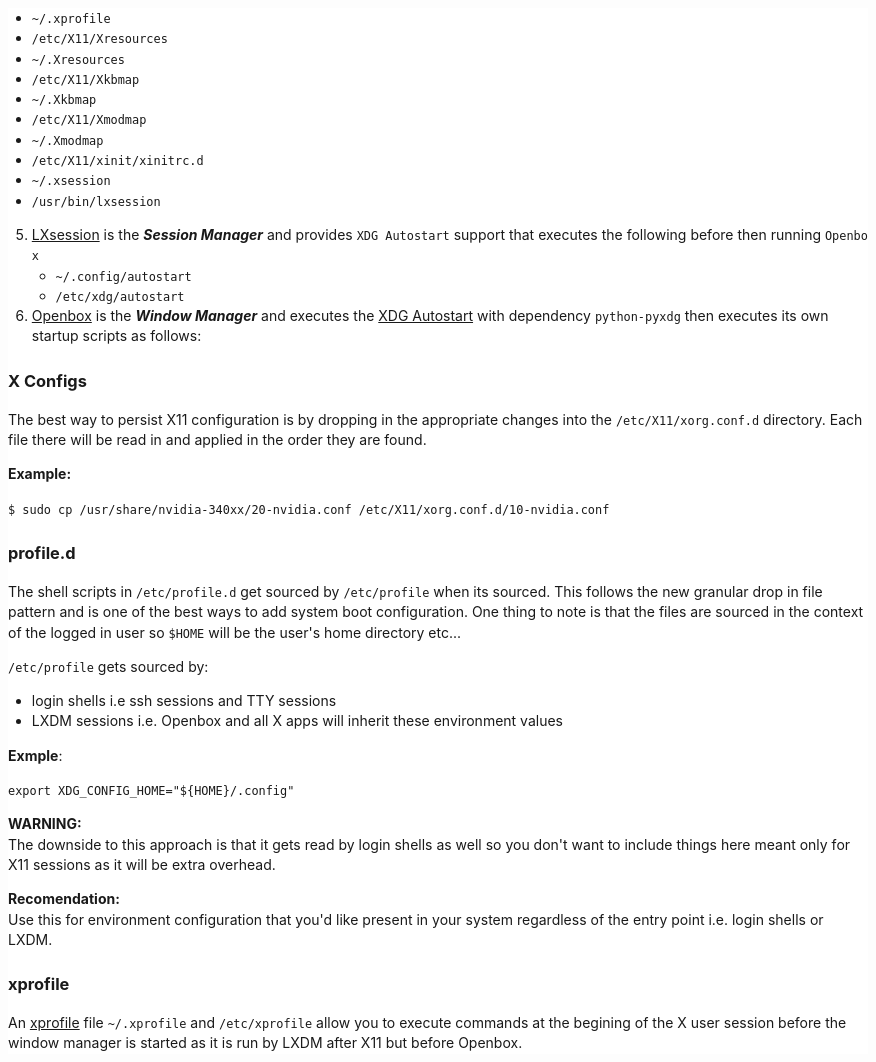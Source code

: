    * `~/.xprofile`
   * `/etc/X11/Xresources`
   * `~/.Xresources`
   * `/etc/X11/Xkbmap`
   * `~/.Xkbmap`
   * `/etc/X11/Xmodmap`
   * `~/.Xmodmap`
   * `/etc/X11/xinit/xinitrc.d`
   * `~/.xsession`
   * `/usr/bin/lxsession`
5. [LXsession](https://wiki.archlinux.org/title/LXDE#Autostart) is the ***Session Manager*** and
   provides `XDG Autostart` support that executes the following before then running `Openbox`
   * `~/.config/autostart`
   * `/etc/xdg/autostart`
6. [Openbox](https://wiki.archlinux.org/title/Openbox) is the ***Window Manager*** and executes the
   [XDG Autostart](https://wiki.archlinux.org/title/XDG_Autostart) with dependency `python-pyxdg`
   then executes its own startup scripts as follows:

### X Configs
The best way to persist X11 configuration is by dropping in the appropriate changes into the
`/etc/X11/xorg.conf.d` directory. Each file there will be read in and applied in the order they are
found.

**Example:**
```
$ sudo cp /usr/share/nvidia-340xx/20-nvidia.conf /etc/X11/xorg.conf.d/10-nvidia.conf
```

### profile.d
The shell scripts in `/etc/profile.d` get sourced by `/etc/profile` when its sourced. This follows
the new granular drop in file pattern and is one of the best ways to add system boot configuration.
One thing to note is that the files are sourced in the context of the logged in user so `$HOME` will
be the user's home directory etc...

`/etc/profile` gets sourced by:
* login shells i.e ssh sessions and TTY sessions
* LXDM sessions i.e. Openbox and all X apps will inherit these environment values

**Exmple**:
```
export XDG_CONFIG_HOME="${HOME}/.config"
```

**WARNING:**  
The downside to this approach is that it gets read by login shells as well so you
don't want to include things here meant only for X11 sessions as it will be extra overhead.

**Recomendation:**  
Use this for environment configuration that you'd like present in your system regardless of the entry
point i.e. login shells or LXDM.

### xprofile
An [xprofile](https://wiki.archlinux.org/index.php/Xprofile) file `~/.xprofile` and `/etc/xprofile`
allow you to execute commands at the begining of the X user session before the window manager is
started as it is run by LXDM after X11 but before Openbox.
